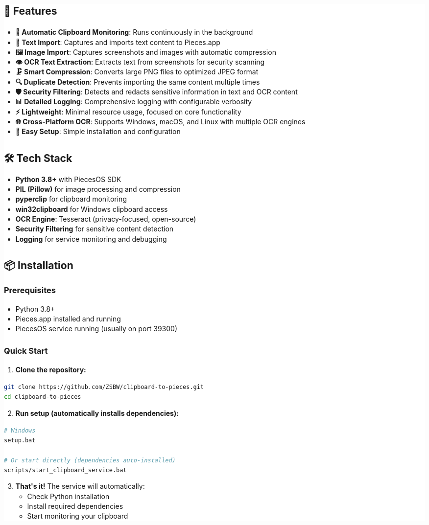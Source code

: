 ## 🚀 Features

- **🔄 Automatic Clipboard Monitoring**: Runs continuously in the background
- **📝 Text Import**: Captures and imports text content to Pieces.app
- **🖼️ Image Import**: Captures screenshots and images with automatic compression
- **👁️ OCR Text Extraction**: Extracts text from screenshots for security scanning
- **🗜️ Smart Compression**: Converts large PNG files to optimized JPEG format
- **🔍 Duplicate Detection**: Prevents importing the same content multiple times
- **🛡️ Security Filtering**: Detects and redacts sensitive information in text and OCR content
- **📊 Detailed Logging**: Comprehensive logging with configurable verbosity
- **⚡ Lightweight**: Minimal resource usage, focused on core functionality
- **🌐 Cross-Platform OCR**: Supports Windows, macOS, and Linux with multiple OCR engines
- **🔧 Easy Setup**: Simple installation and configuration

## 🛠️ Tech Stack

- **Python 3.8+** with PiecesOS SDK
- **PIL (Pillow)** for image processing and compression
- **pyperclip** for clipboard monitoring
- **win32clipboard** for Windows clipboard access
- **OCR Engine**: Tesseract (privacy-focused, open-source)
- **Security Filtering** for sensitive content detection
- **Logging** for service monitoring and debugging

## 📦 Installation

### Prerequisites

- Python 3.8+
- Pieces.app installed and running
- PiecesOS service running (usually on port 39300)

### Quick Start

1. **Clone the repository:**
```bash
git clone https://github.com/ZSBW/clipboard-to-pieces.git
cd clipboard-to-pieces
```

2. **Run setup (automatically installs dependencies):**
```bash
# Windows
setup.bat

# Or start directly (dependencies auto-installed)
scripts/start_clipboard_service.bat
```

3. **That's it!** The service will automatically:
   - Check Python installation
   - Install required dependencies
   - Start monitoring your clipboard
